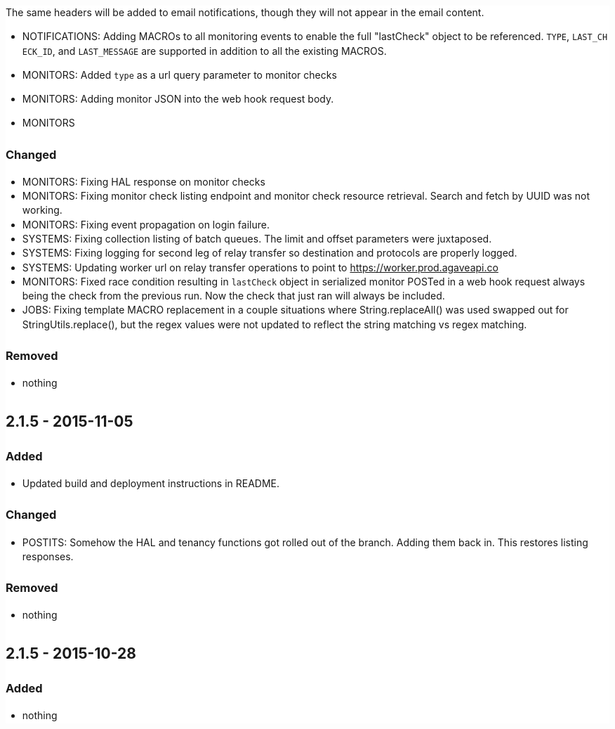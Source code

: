   The same headers will be added to email notifications, though they will not appear in the email content.  
- NOTIFICATIONS: Adding MACROs to all monitoring events to enable the full "lastCheck" object to be referenced. `TYPE`, `LAST_CHECK_ID`, and `LAST_MESSAGE` are supported in addition to all the existing MACROS.

- MONITORS: Added `type` as a url query parameter to monitor checks
- MONITORS: Adding monitor JSON into the web hook request body.
- MONITORS

### Changed
- MONITORS: Fixing HAL response on monitor checks
- MONITORS: Fixing monitor check listing endpoint and monitor check resource retrieval. Search and fetch by UUID was not working.
- MONITORS: Fixing event propagation on login failure.
- SYSTEMS: Fixing collection listing of batch queues. The limit and offset parameters were juxtaposed.
- SYSTEMS: Fixing logging for second leg of relay transfer so destination and protocols are properly logged.
- SYSTEMS: Updating worker url on relay transfer operations to point to https://worker.prod.agaveapi.co
- MONITORS: Fixed race condition resulting in `lastCheck` object in serialized monitor POSTed in a web hook request always being the check from the previous run. Now the check that just ran will always be included.
- JOBS: Fixing template MACRO replacement in a couple situations where String.replaceAll() was used swapped out for StringUtils.replace(), but the regex values were not updated to reflect the string matching vs regex matching. 

### Removed
- nothing


## 2.1.5 - 2015-11-05

### Added
- Updated build and deployment instructions in README.

### Changed
- POSTITS: Somehow the HAL and tenancy functions got rolled out of the branch. Adding them back in. This restores listing responses.

### Removed
- nothing


## 2.1.5 - 2015-10-28

### Added
- nothing
